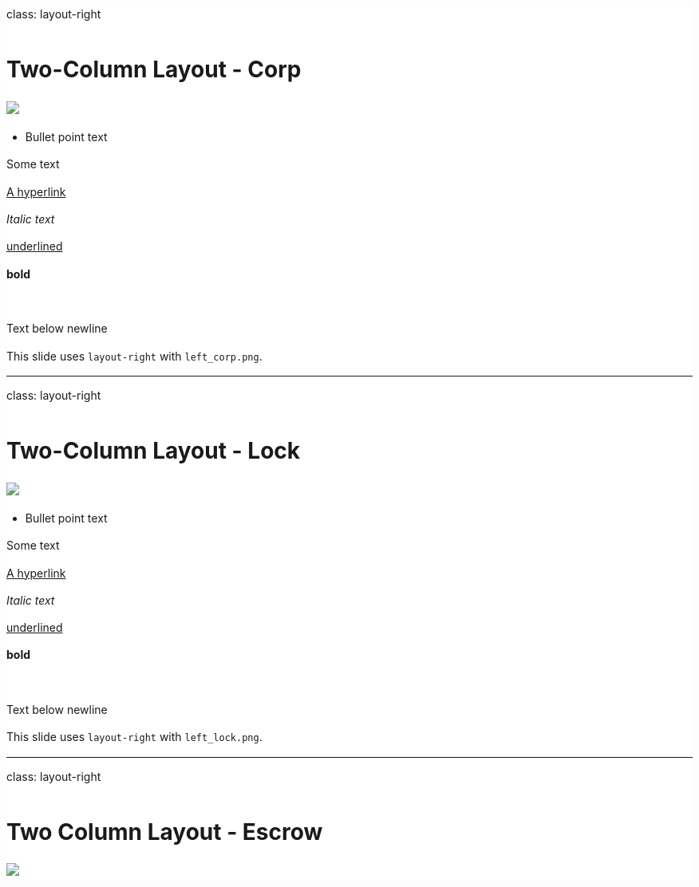 class: layout-right

# Two-Column Layout - Corp

![](assets/img/left_corp.jpeg)

* Bullet point text

Some text

[A hyperlink](https://www.nccgroup.trust/)

_Italic text_

<u>underlined</u>

__bold__

<br/>

Text below newline

This slide uses `layout-right` with `left_corp.png`.

---

class: layout-right

# Two-Column Layout - Lock

![](assets/img/left_lock.jpeg)

* Bullet point text

Some text

[A hyperlink](https://www.nccgroup.trust/)

_Italic text_

<u>underlined</u>

__bold__

<br/>

Text below newline

This slide uses `layout-right` with `left_lock.png`.

---

class: layout-right

# Two Column Layout - Escrow

![](assets/img/left_assurance-escrow.png)
